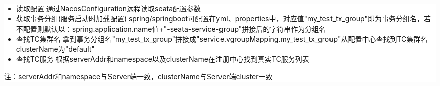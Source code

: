 

- 读取配置
 通过NacosConfiguration远程读取seata配置参数
- 获取事务分组(服务启动时加载配置)
 spring/springboot可配置在yml、properties中，对应值"my_test_tx_group"即为事务分组名，若不配置则默认以：spring.application.name值+"-seata-service-group"拼接后的字符串作为分组名
- 查找TC集群名
 拿到事务分组名"my_test_tx_group"拼接成"service.vgroupMapping.my_test_tx_group"从配置中心查找到TC集群名clusterName为"default"
- 查找TC服务
 根据serverAddr和namespace以及clusterName在注册中心找到真实TC服务列表

注：serverAddr和namespace与Server端一致，clusterName与Server端cluster一致
